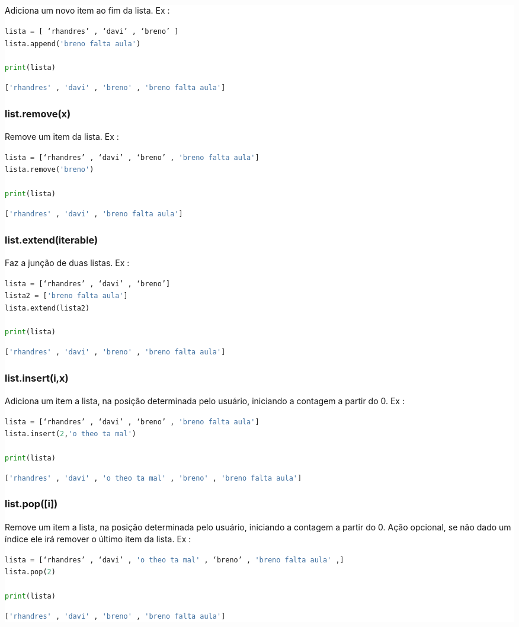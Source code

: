 Adiciona um novo item ao fim da lista.
Ex :
```python
lista = [ ‘rhandres’ , ‘davi’ , ‘breno’ ]
lista.append('breno falta aula')

print(lista)
```
```python
['rhandres' , 'davi' , 'breno' , 'breno falta aula']
```
### list.**remove**(x)
Remove um item da lista.
Ex :
```python
lista = [‘rhandres’ , ‘davi’ , ‘breno’ , 'breno falta aula']
lista.remove('breno')

print(lista)
```
```python
['rhandres' , 'davi' , 'breno falta aula']
```
### list.**extend**(iterable)
Faz a junção de duas listas.
Ex :
```python
lista = [‘rhandres’ , ‘davi’ , ‘breno’]
lista2 = ['breno falta aula']
lista.extend(lista2)

print(lista)
```
```python
['rhandres' , 'davi' , 'breno' , 'breno falta aula']
```
### list.**insert**(i,x)
Adiciona um item a lista, na posição determinada pelo usuário, iniciando a contagem a partir do 0.
Ex :
```python
lista = [‘rhandres’ , ‘davi’ , ‘breno’ , 'breno falta aula']
lista.insert(2,'o theo ta mal')

print(lista)
```
```python
['rhandres' , 'davi' , 'o theo ta mal' , 'breno' , 'breno falta aula']
``` 

### list.**pop**([i])
Remove um item a lista, na posição determinada pelo usuário, iniciando a contagem a partir do 0. Ação opcional, se não dado um índice ele irá remover o último item da lista.
Ex :
```python
lista = [‘rhandres’ , ‘davi’ , 'o theo ta mal' , ‘breno’ , 'breno falta aula' ,]
lista.pop(2)

print(lista)
```
```python
['rhandres' , 'davi' , 'breno' , 'breno falta aula']
```
